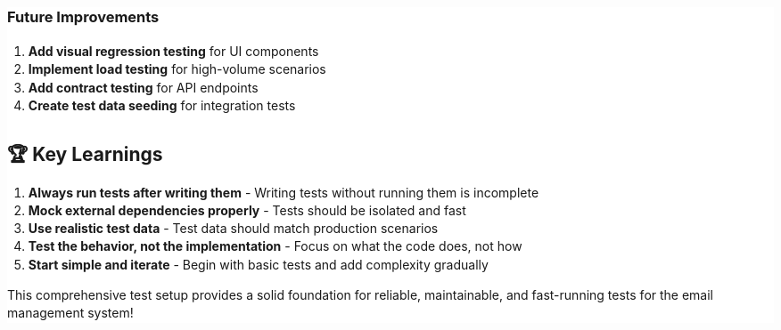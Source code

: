 ### **Future Improvements**
1. **Add visual regression testing** for UI components
2. **Implement load testing** for high-volume scenarios
3. **Add contract testing** for API endpoints
4. **Create test data seeding** for integration tests

## 🏆 Key Learnings

1. **Always run tests after writing them** - Writing tests without running them is incomplete
2. **Mock external dependencies properly** - Tests should be isolated and fast
3. **Use realistic test data** - Test data should match production scenarios
4. **Test the behavior, not the implementation** - Focus on what the code does, not how
5. **Start simple and iterate** - Begin with basic tests and add complexity gradually

This comprehensive test setup provides a solid foundation for reliable, maintainable, and fast-running tests for the email management system!
